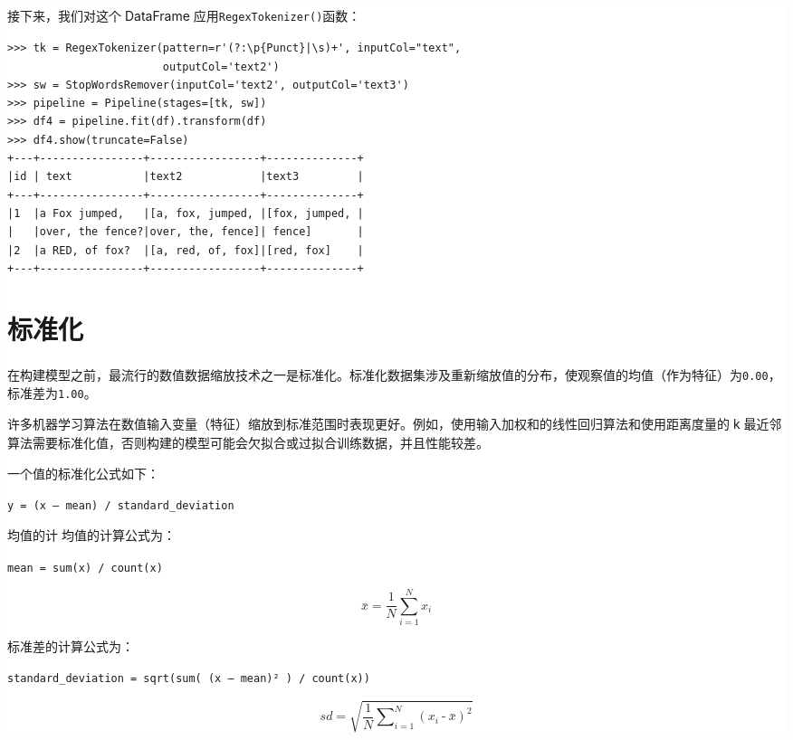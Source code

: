 接下来，我们对这个 DataFrame 应用`RegexTokenizer()`函数：

```
>>> tk = RegexTokenizer(pattern=r'(?:\p{Punct}|\s)+', inputCol="text",
                        outputCol='text2')
>>> sw = StopWordsRemover(inputCol='text2', outputCol='text3')
>>> pipeline = Pipeline(stages=[tk, sw])
>>> df4 = pipeline.fit(df).transform(df)
>>> df4.show(truncate=False)
+---+----------------+-----------------+--------------+
|id | text           |text2            |text3         |
+---+----------------+-----------------+--------------+
|1  |a Fox jumped,   |[a, fox, jumped, |[fox, jumped, |
|   |over, the fence?|over, the, fence]| fence]       |
|2  |a RED, of fox?  |[a, red, of, fox]|[red, fox]    |
+---+----------------+-----------------+--------------+
```

# 标准化

在构建模型之前，最流行的数值数据缩放技术之一是标准化。标准化数据集涉及重新缩放值的分布，使观察值的均值（作为特征）为`0.00`，标准差为`1.00`。

许多机器学习算法在数值输入变量（特征）缩放到标准范围时表现更好。例如，使用输入加权和的线性回归算法和使用距离度量的 k 最近邻算法需要标准化值，否则构建的模型可能会欠拟合或过拟合训练数据，并且性能较差。

一个值的标准化公式如下：

```
y = (x – mean) / standard_deviation
```

均值的计   均值的计算公式为：

```
mean = sum(x) / count(x)
```

<math alttext="x overbar equals StartFraction 1 Over upper N EndFraction sigma-summation Underscript i equals 1 Overscript upper N Endscripts x Subscript i" display="block"><mrow><mover accent="true"><mi>x</mi> <mo>¯</mo></mover> <mo>=</mo> <mfrac><mn>1</mn> <mi>N</mi></mfrac> <munderover><mo>∑</mo> <mrow><mi>i</mi><mo>=</mo><mn>1</mn></mrow> <mi>N</mi></munderover> <msub><mi>x</mi> <mi>i</mi></msub></mrow></math>

标准差的计算公式为：

```
standard_deviation = sqrt(sum( (x – mean)² ) / count(x))
```

<math alttext="s d equals StartRoot StartFraction 1 Over upper N EndFraction sigma-summation Underscript i equals 1 Overscript upper N Endscripts left-parenthesis x Subscript i Baseline minus x overbar right-parenthesis squared EndRoot" display="block"><mrow><mi>s</mi> <mi>d</mi> <mo>=</mo> <msqrt><mrow><mfrac><mn>1</mn> <mi>N</mi></mfrac> <msubsup><mo>∑</mo> <mrow><mi>i</mi><mo>=</mo><mn>1</mn></mrow> <mi>N</mi></msubsup> <msup><mrow><mo>(</mo><msub><mi>x</mi> <mi>i</mi></msub> <mo>-</mo><mover accent="true"><mi>x</mi> <mo>¯</mo></mover><mo>)</mo></mrow> <mn>2</mn></msup></mrow></msqrt></mrow></math>
